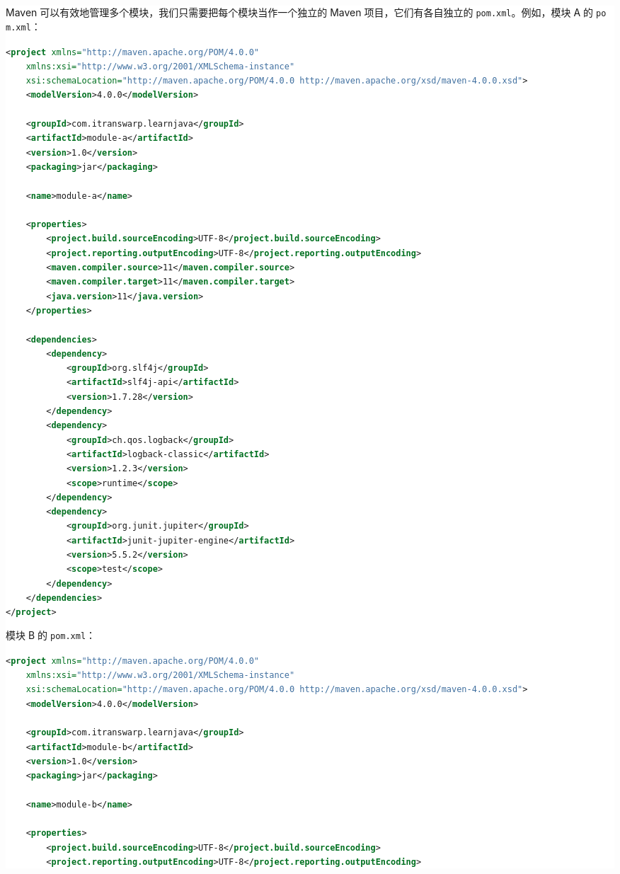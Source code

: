 Maven 可以有效地管理多个模块，我们只需要把每个模块当作一个独立的 Maven 项目，它们有各自独立的 `pom.xml`。例如，模块 A 的 `pom.xml`：

```xml
<project xmlns="http://maven.apache.org/POM/4.0.0"
    xmlns:xsi="http://www.w3.org/2001/XMLSchema-instance"
    xsi:schemaLocation="http://maven.apache.org/POM/4.0.0 http://maven.apache.org/xsd/maven-4.0.0.xsd">
    <modelVersion>4.0.0</modelVersion>

    <groupId>com.itranswarp.learnjava</groupId>
    <artifactId>module-a</artifactId>
    <version>1.0</version>
    <packaging>jar</packaging>

    <name>module-a</name>

    <properties>
        <project.build.sourceEncoding>UTF-8</project.build.sourceEncoding>
        <project.reporting.outputEncoding>UTF-8</project.reporting.outputEncoding>
        <maven.compiler.source>11</maven.compiler.source>
        <maven.compiler.target>11</maven.compiler.target>
        <java.version>11</java.version>
    </properties>

    <dependencies>
        <dependency>
            <groupId>org.slf4j</groupId>
            <artifactId>slf4j-api</artifactId>
            <version>1.7.28</version>
        </dependency>
        <dependency>
            <groupId>ch.qos.logback</groupId>
            <artifactId>logback-classic</artifactId>
            <version>1.2.3</version>
            <scope>runtime</scope>
        </dependency>
        <dependency>
            <groupId>org.junit.jupiter</groupId>
            <artifactId>junit-jupiter-engine</artifactId>
            <version>5.5.2</version>
            <scope>test</scope>
        </dependency>
    </dependencies>
</project>
```

模块 B 的 `pom.xml`：

```xml
<project xmlns="http://maven.apache.org/POM/4.0.0"
    xmlns:xsi="http://www.w3.org/2001/XMLSchema-instance"
    xsi:schemaLocation="http://maven.apache.org/POM/4.0.0 http://maven.apache.org/xsd/maven-4.0.0.xsd">
    <modelVersion>4.0.0</modelVersion>

    <groupId>com.itranswarp.learnjava</groupId>
    <artifactId>module-b</artifactId>
    <version>1.0</version>
    <packaging>jar</packaging>

    <name>module-b</name>

    <properties>
        <project.build.sourceEncoding>UTF-8</project.build.sourceEncoding>
        <project.reporting.outputEncoding>UTF-8</project.reporting.outputEncoding>
```